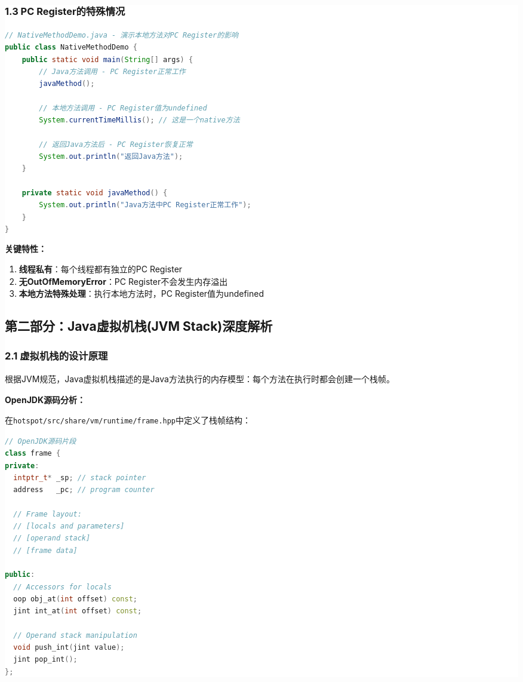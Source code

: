 ### 1.3 PC Register的特殊情况

```java
// NativeMethodDemo.java - 演示本地方法对PC Register的影响
public class NativeMethodDemo {
    public static void main(String[] args) {
        // Java方法调用 - PC Register正常工作
        javaMethod();
        
        // 本地方法调用 - PC Register值为undefined
        System.currentTimeMillis(); // 这是一个native方法
        
        // 返回Java方法后 - PC Register恢复正常
        System.out.println("返回Java方法");
    }
    
    private static void javaMethod() {
        System.out.println("Java方法中PC Register正常工作");
    }
}
```

**关键特性：**
1. **线程私有**：每个线程都有独立的PC Register
2. **无OutOfMemoryError**：PC Register不会发生内存溢出
3. **本地方法特殊处理**：执行本地方法时，PC Register值为undefined

## 第二部分：Java虚拟机栈(JVM Stack)深度解析

### 2.1 虚拟机栈的设计原理

根据JVM规范，Java虚拟机栈描述的是Java方法执行的内存模型：每个方法在执行时都会创建一个栈帧。

**OpenJDK源码分析：**

在`hotspot/src/share/vm/runtime/frame.hpp`中定义了栈帧结构：

```cpp
// OpenJDK源码片段
class frame {
private:
  intptr_t* _sp; // stack pointer
  address   _pc; // program counter
  
  // Frame layout:
  // [locals and parameters]
  // [operand stack]
  // [frame data]
  
public:
  // Accessors for locals
  oop obj_at(int offset) const;
  jint int_at(int offset) const;
  
  // Operand stack manipulation
  void push_int(jint value);
  jint pop_int();
};
```
